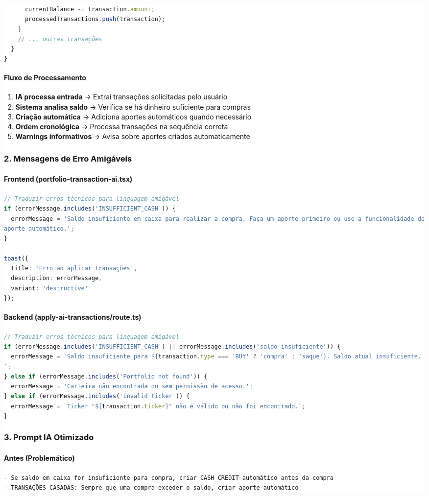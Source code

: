 ```typescript
      currentBalance -= transaction.amount;
      processedTransactions.push(transaction);
    }
    // ... outras transações
  }
}
```

#### **Fluxo de Processamento**
1. **IA processa entrada** → Extrai transações solicitadas pelo usuário
2. **Sistema analisa saldo** → Verifica se há dinheiro suficiente para compras
3. **Criação automática** → Adiciona aportes automáticos quando necessário
4. **Ordem cronológica** → Processa transações na sequência correta
5. **Warnings informativos** → Avisa sobre aportes criados automaticamente

### **2. Mensagens de Erro Amigáveis**

#### **Frontend (portfolio-transaction-ai.tsx)**
```typescript
// Traduzir erros técnicos para linguagem amigável
if (errorMessage.includes('INSUFFICIENT_CASH')) {
  errorMessage = 'Saldo insuficiente em caixa para realizar a compra. Faça um aporte primeiro ou use a funcionalidade de aporte automático.';
}

toast({
  title: 'Erro ao aplicar transações',
  description: errorMessage,
  variant: 'destructive'
});
```

#### **Backend (apply-ai-transactions/route.ts)**
```typescript
// Traduzir erros técnicos para linguagem amigável
if (errorMessage.includes('INSUFFICIENT_CASH') || errorMessage.includes('saldo insuficiente')) {
  errorMessage = `Saldo insuficiente para ${transaction.type === 'BUY' ? 'compra' : 'saque'}. Saldo atual insuficiente.`;
} else if (errorMessage.includes('Portfolio not found')) {
  errorMessage = 'Carteira não encontrada ou sem permissão de acesso.';
} else if (errorMessage.includes('Invalid ticker')) {
  errorMessage = `Ticker "${transaction.ticker}" não é válido ou não foi encontrado.`;
}
```

### **3. Prompt IA Otimizado**

#### **Antes (Problemático)**
```
- Se saldo em caixa for insuficiente para compra, criar CASH_CREDIT automático antes da compra
- TRANSAÇÕES CASADAS: Sempre que uma compra exceder o saldo, criar aporte automático
```
